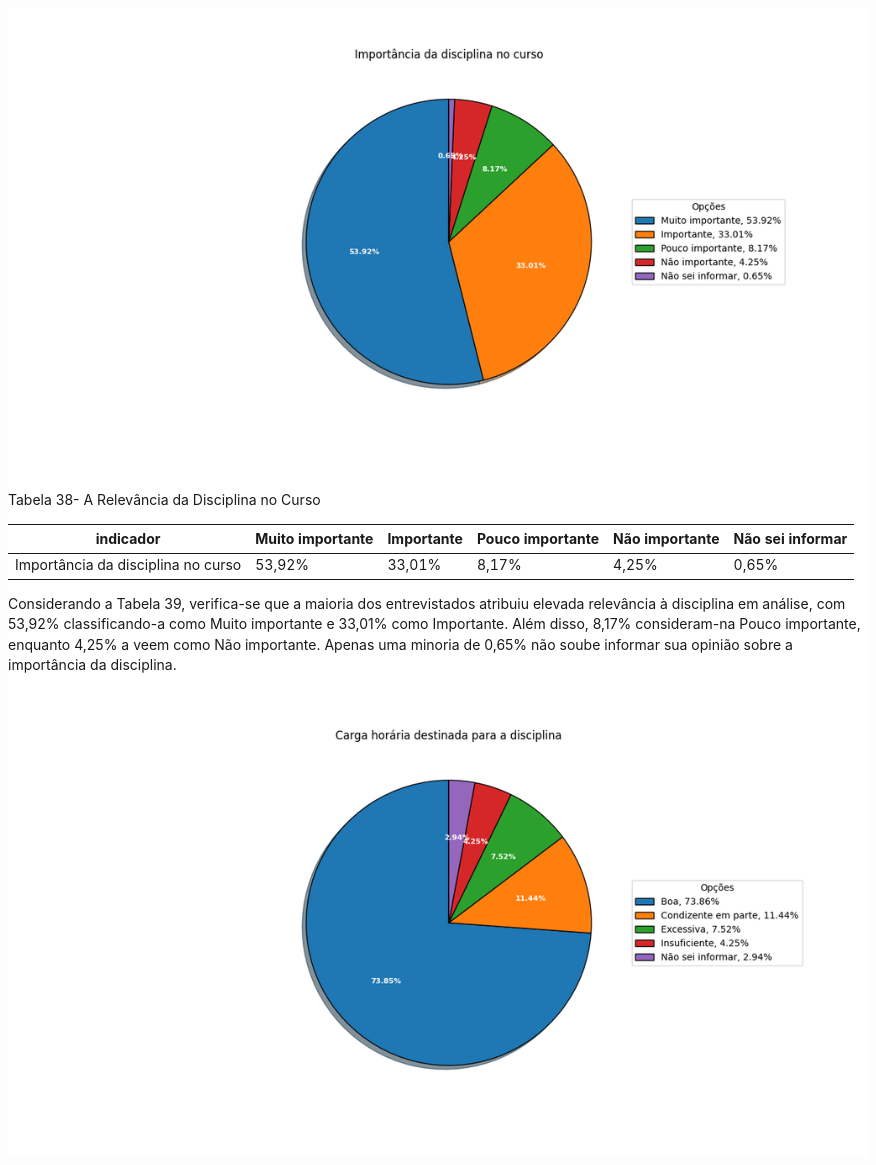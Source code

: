 ![A Relevância da Disciplina no Curso](Figura_Grafico/fig_12_224_1780.png 'A Relevância da Disciplina no Curso')

Tabela 38- A Relevância da Disciplina no Curso 

| indicador | Muito importante | Importante | Pouco importante | Não importante | Não sei informar | 
|---|---|---|---|---|---| 
| Importância da disciplina no curso | 53,92% |  33,01% |  8,17% |  4,25% |  0,65% | 
 
Considerando a Tabela 39, verifica-se que a maioria dos entrevistados atribuiu elevada relevância à disciplina em análise, com 53,92% classificando-a como Muito importante e 33,01% como Importante. Além disso, 8,17% consideram-na Pouco importante, enquanto 4,25% a veem como Não importante. Apenas uma minoria de 0,65% não soube informar sua opinião sobre a importância da disciplina.


![Carga Horária da Disciplina](Figura_Grafico/fig_12_224_1781.png 'Carga Horária da Disciplina')
